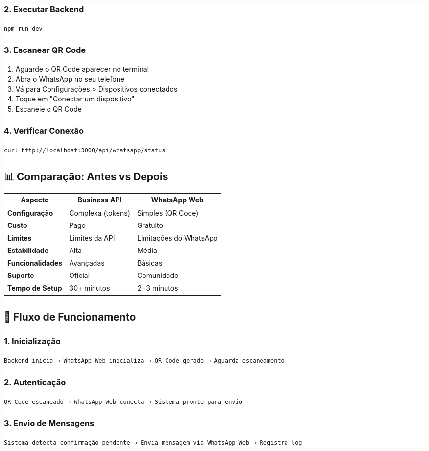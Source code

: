 ### **2. Executar Backend**
```bash
npm run dev
```

### **3. Escanear QR Code**
1. Aguarde o QR Code aparecer no terminal
2. Abra o WhatsApp no seu telefone
3. Vá para Configurações > Dispositivos conectados
4. Toque em "Conectar um dispositivo"
5. Escaneie o QR Code

### **4. Verificar Conexão**
```bash
curl http://localhost:3000/api/whatsapp/status
```

## 📊 **Comparação: Antes vs Depois**

| Aspecto | Business API | WhatsApp Web |
|---------|--------------|--------------|
| **Configuração** | Complexa (tokens) | Simples (QR Code) |
| **Custo** | Pago | Gratuito |
| **Limites** | Limites da API | Limitações do WhatsApp |
| **Estabilidade** | Alta | Média |
| **Funcionalidades** | Avançadas | Básicas |
| **Suporte** | Oficial | Comunidade |
| **Tempo de Setup** | 30+ minutos | 2-3 minutos |

## 🔄 **Fluxo de Funcionamento**

### **1. Inicialização**
```
Backend inicia → WhatsApp Web inicializa → QR Code gerado → Aguarda escaneamento
```

### **2. Autenticação**
```
QR Code escaneado → WhatsApp Web conecta → Sistema pronto para envio
```

### **3. Envio de Mensagens**
```
Sistema detecta confirmação pendente → Envia mensagem via WhatsApp Web → Registra log
```
